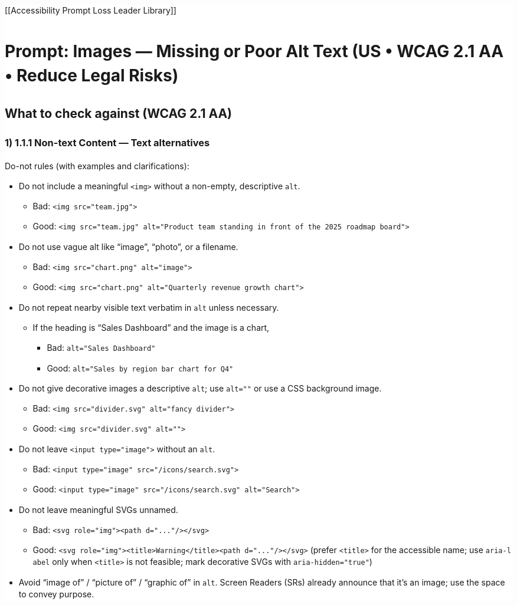 [[Accessibility Prompt Loss Leader Library]]
# Prompt: Images — Missing or Poor Alt Text (US • WCAG 2.1 AA • Reduce Legal Risks)



## What to check against (WCAG 2.1 AA)

### 1) 1.1.1 Non-text Content — Text alternatives

Do-not rules (with examples and clarifications):

- Do not include a meaningful `<img>` without a non-empty, descriptive `alt`.
    
    - Bad: `<img src="team.jpg">`
        
    - Good: `<img src="team.jpg" alt="Product team standing in front of the 2025 roadmap board">`
        
- Do not use vague alt like “image”, “photo”, or a filename.
    
    - Bad: `<img src="chart.png" alt="image">`
        
    - Good: `<img src="chart.png" alt="Quarterly revenue growth chart">`
        
- Do not repeat nearby visible text verbatim in `alt` unless necessary.
    
    - If the heading is “Sales Dashboard” and the image is a chart,
        
        - Bad: `alt="Sales Dashboard"`
            
        - Good: `alt="Sales by region bar chart for Q4"`
            
- Do not give decorative images a descriptive `alt`; use `alt=""` or use a CSS background image.
    
    - Bad: `<img src="divider.svg" alt="fancy divider">`
        
    - Good: `<img src="divider.svg" alt="">`
        
- Do not leave `<input type="image">` without an `alt`.
    
    - Bad: `<input type="image" src="/icons/search.svg">`
        
    - Good: `<input type="image" src="/icons/search.svg" alt="Search">`
        
- Do not leave meaningful SVGs unnamed.
    
    - Bad: `<svg role="img"><path d="..."/></svg>`
        
    - Good: `<svg role="img"><title>Warning</title><path d="..."/></svg>` (prefer `<title>` for the accessible name; use `aria-label` only when `<title>` is not feasible; mark decorative SVGs with `aria-hidden="true"`)
        
- Avoid “image of” / “picture of” / “graphic of” in `alt`. Screen Readers (SRs) already announce that it’s an image; use the space to convey purpose.
    